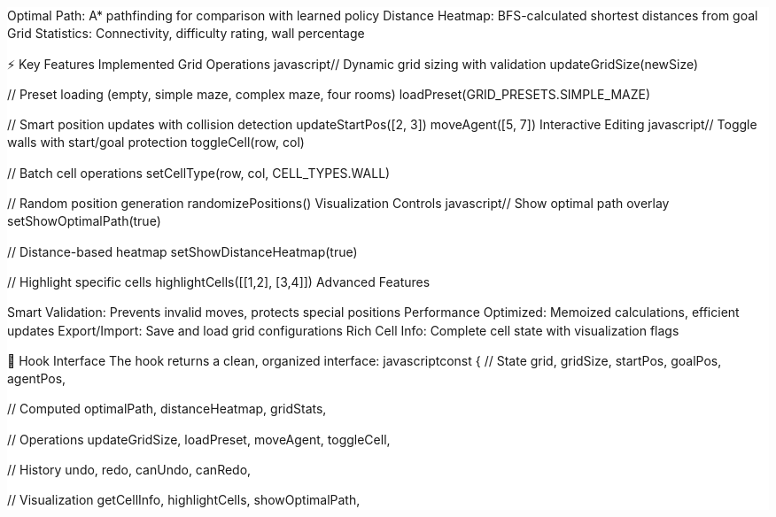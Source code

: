 Optimal Path: A* pathfinding for comparison with learned policy
Distance Heatmap: BFS-calculated shortest distances from goal
Grid Statistics: Connectivity, difficulty rating, wall percentage

⚡ Key Features Implemented
Grid Operations
javascript// Dynamic grid sizing with validation
updateGridSize(newSize)

// Preset loading (empty, simple maze, complex maze, four rooms)
loadPreset(GRID_PRESETS.SIMPLE_MAZE)

// Smart position updates with collision detection
updateStartPos([2, 3])
moveAgent([5, 7])
Interactive Editing
javascript// Toggle walls with start/goal protection
toggleCell(row, col)

// Batch cell operations
setCellType(row, col, CELL_TYPES.WALL)

// Random position generation
randomizePositions()
Visualization Controls
javascript// Show optimal path overlay
setShowOptimalPath(true)

// Distance-based heatmap
setShowDistanceHeatmap(true)

// Highlight specific cells
highlightCells([[1,2], [3,4]])
Advanced Features

Smart Validation: Prevents invalid moves, protects special positions
Performance Optimized: Memoized calculations, efficient updates
Export/Import: Save and load grid configurations
Rich Cell Info: Complete cell state with visualization flags

🎨 Hook Interface
The hook returns a clean, organized interface:
javascriptconst {
  // State
  grid, gridSize, startPos, goalPos, agentPos,
  
  // Computed
  optimalPath, distanceHeatmap, gridStats,
  
  // Operations
  updateGridSize, loadPreset, moveAgent, toggleCell,
  
  // History
  undo, redo, canUndo, canRedo,
  
  // Visualization
  getCellInfo, highlightCells, showOptimalPath,
  